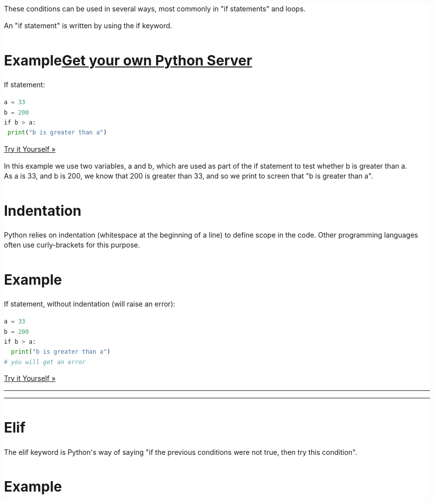 These conditions can be used in several ways, most commonly in "if statements" and loops.

An "if statement" is written by using the if keyword.

# Example[Get your own Python Server](https://www.w3schools.com/python/python_server.asp)

If statement:

```python
a = 33
b = 200
if b > a:  
 print("b is greater than a")
```

[Try it Yourself »](https://www.w3schools.com/python/trypython.asp?filename=demo_if2)

In this example we use two variables, a and b, which are used as part of the if statement to test whether b is greater than a. As a is 33, and b is 200, we know that 200 is greater than 33, and so we print to screen that "b is greater than a".

# Indentation

Python relies on indentation (whitespace at the beginning of a line) to define scope in the code. Other programming languages often use curly-brackets for this purpose.

# Example

If statement, without indentation (will raise an error):

```python
a = 33
b = 200
if b > a:
  print("b is greater than a") 
# you will get an error
```

[Try it Yourself »](https://www.w3schools.com/python/trypython.asp?filename=demo_if_error)

---

---

# Elif

The elif keyword is Python's way of saying "if the previous conditions were not true, then try this condition".

# Example
